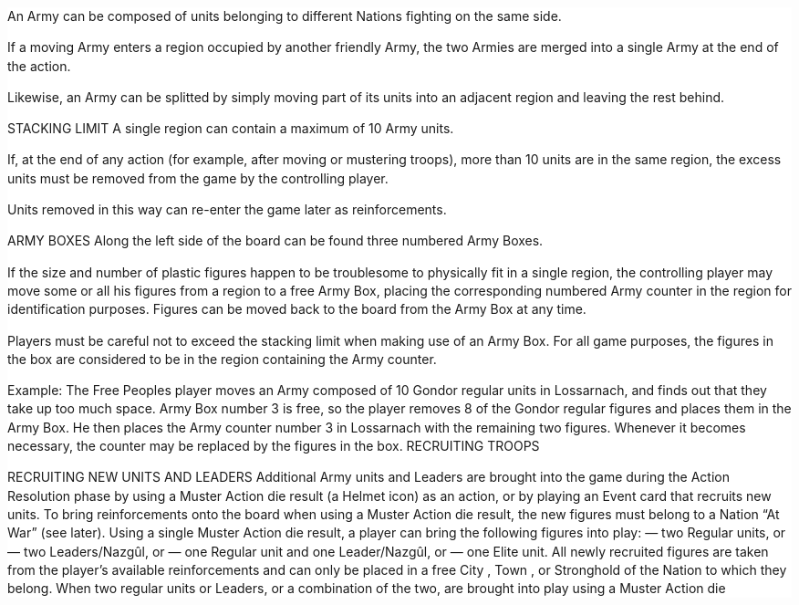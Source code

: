 An Army can be composed of units belonging to different
Nations fighting on the same side.

If a moving Army enters a region occupied by another
friendly Army, the two Armies are merged into a single
Army at the end of the action.

Likewise, an Army can be splitted by simply moving part of
its units into an adjacent region and leaving the rest behind.

STACKING LIMIT
A single region can contain a maximum of 10 Army units.

If, at the end of any action (for example, after moving or
mustering troops), more than 10 units are in the same
region, the excess units must be removed from the game by
the controlling player.

Units removed in this way can re-enter the game later as
reinforcements.

ARMY BOXES
Along the left side of the board can be found three
numbered Army Boxes.

If the size and number of plastic figures happen to be
troublesome to physically fit in a single region, the
controlling player may move some or all his figures from
a region to a free Army Box, placing the corresponding
numbered Army counter in the region for identification
purposes. Figures can be moved back to the board from the
Army Box at any time.

Players must be careful not to exceed the stacking limit
when making use of an Army Box. For all game purposes,
the figures in the box are considered to be in the region
containing the Army counter.

Example: The Free Peoples player moves an Army
composed of 10 Gondor regular units in Lossarnach,
and finds out that they take up too much space.
Army Box number 3 is free, so the player removes
8 of the Gondor regular figures and places them
in the Army Box. He then places the Army counter
number 3 in Lossarnach with the remaining two
figures. Whenever it becomes necessary, the counter
may be replaced by the figures in the box.
RECRUITING TROOPS

RECRUITING NEW UNITS AND LEADERS
Additional Army units and Leaders are brought into
the game during the Action Resolution phase by using
a Muster Action die result (a Helmet icon) as an action,
or by playing an Event card that recruits new units.
To bring reinforcements onto the board when using a
Muster Action die result, the new figures must belong to a
Nation “At War” (see later).
Using a single Muster Action die result, a player can bring
the following figures into play:
— two Regular units, or
— two Leaders/Nazgûl, or
— one Regular unit and one Leader/Nazgûl, or
— one Elite unit.
All newly recruited figures are taken from the player’s
available reinforcements and can only be placed in a free City ,
Town , or Stronghold of the Nation to which they belong.
When two regular units or Leaders, or a combination of
the two, are brought into play using a Muster Action die